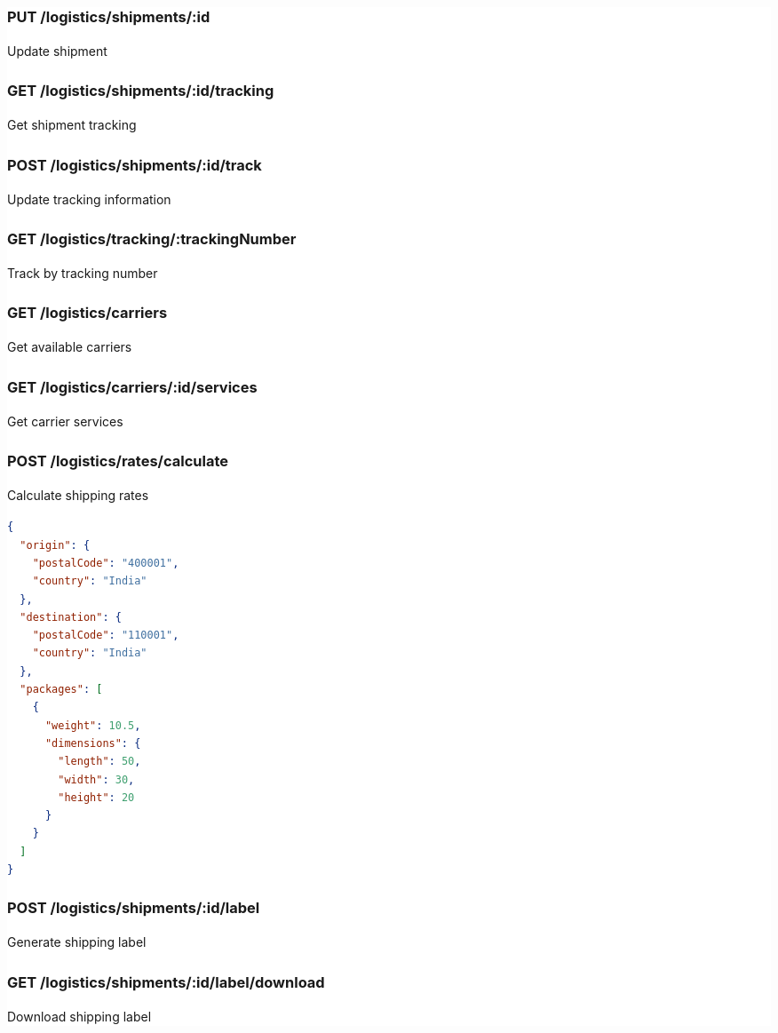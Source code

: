### PUT /logistics/shipments/:id
Update shipment

### GET /logistics/shipments/:id/tracking
Get shipment tracking

### POST /logistics/shipments/:id/track
Update tracking information

### GET /logistics/tracking/:trackingNumber
Track by tracking number

### GET /logistics/carriers
Get available carriers

### GET /logistics/carriers/:id/services
Get carrier services

### POST /logistics/rates/calculate
Calculate shipping rates
```json
{
  "origin": {
    "postalCode": "400001",
    "country": "India"
  },
  "destination": {
    "postalCode": "110001",
    "country": "India"
  },
  "packages": [
    {
      "weight": 10.5,
      "dimensions": {
        "length": 50,
        "width": 30,
        "height": 20
      }
    }
  ]
}
```

### POST /logistics/shipments/:id/label
Generate shipping label

### GET /logistics/shipments/:id/label/download
Download shipping label
